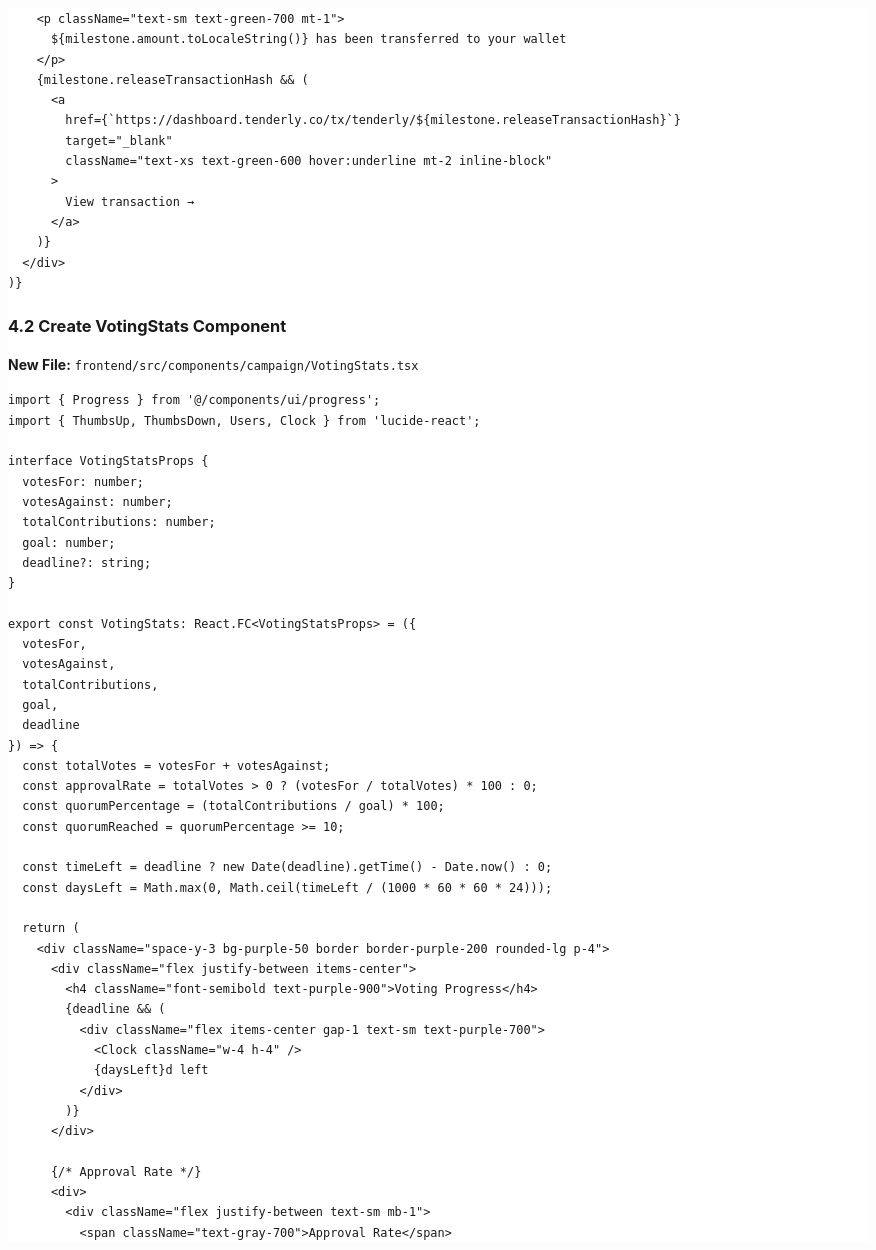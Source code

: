 ```tsx
    <p className="text-sm text-green-700 mt-1">
      ${milestone.amount.toLocaleString()} has been transferred to your wallet
    </p>
    {milestone.releaseTransactionHash && (
      <a 
        href={`https://dashboard.tenderly.co/tx/tenderly/${milestone.releaseTransactionHash}`}
        target="_blank"
        className="text-xs text-green-600 hover:underline mt-2 inline-block"
      >
        View transaction →
      </a>
    )}
  </div>
)}
```

### 4.2 Create VotingStats Component

**New File:** `frontend/src/components/campaign/VotingStats.tsx`

```tsx
import { Progress } from '@/components/ui/progress';
import { ThumbsUp, ThumbsDown, Users, Clock } from 'lucide-react';

interface VotingStatsProps {
  votesFor: number;
  votesAgainst: number;
  totalContributions: number;
  goal: number;
  deadline?: string;
}

export const VotingStats: React.FC<VotingStatsProps> = ({
  votesFor,
  votesAgainst,
  totalContributions,
  goal,
  deadline
}) => {
  const totalVotes = votesFor + votesAgainst;
  const approvalRate = totalVotes > 0 ? (votesFor / totalVotes) * 100 : 0;
  const quorumPercentage = (totalContributions / goal) * 100;
  const quorumReached = quorumPercentage >= 10;
  
  const timeLeft = deadline ? new Date(deadline).getTime() - Date.now() : 0;
  const daysLeft = Math.max(0, Math.ceil(timeLeft / (1000 * 60 * 60 * 24)));

  return (
    <div className="space-y-3 bg-purple-50 border border-purple-200 rounded-lg p-4">
      <div className="flex justify-between items-center">
        <h4 className="font-semibold text-purple-900">Voting Progress</h4>
        {deadline && (
          <div className="flex items-center gap-1 text-sm text-purple-700">
            <Clock className="w-4 h-4" />
            {daysLeft}d left
          </div>
        )}
      </div>

      {/* Approval Rate */}
      <div>
        <div className="flex justify-between text-sm mb-1">
          <span className="text-gray-700">Approval Rate</span>
```